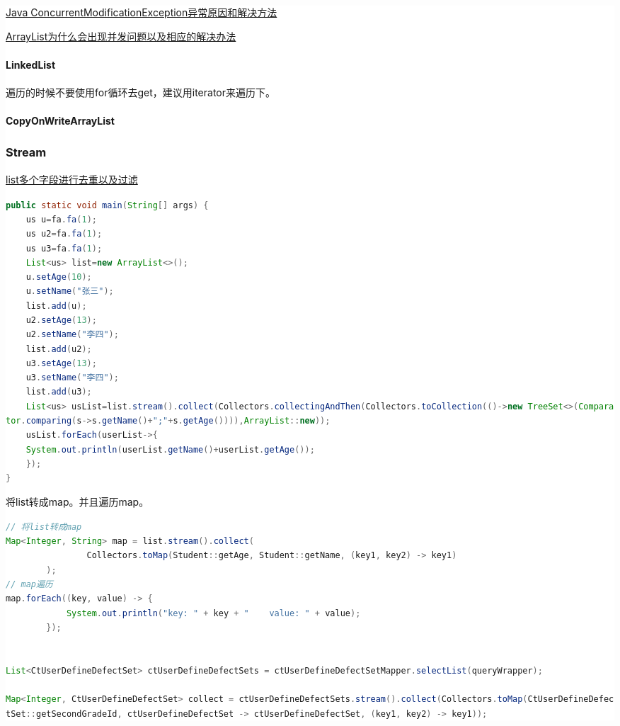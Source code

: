 [Java ConcurrentModificationException异常原因和解决方法](https://docs.qq.com/doc/DSFhQdkhLeFZyQlhh)

[ArrayList为什么会出现并发问题以及相应的解决办法](https://blog.csdn.net/seujava_er/article/details/89963639)


#### LinkedList

遍历的时候不要使用for循环去get，建议用iterator来遍历下。


#### CopyOnWriteArrayList

#### 

### Stream


[list多个字段进行去重以及过滤](https://blog.csdn.net/qq_30667039/article/details/102386480)

```java
public static void main(String[] args) {
    us u=fa.fa(1);
    us u2=fa.fa(1);
    us u3=fa.fa(1);
    List<us> list=new ArrayList<>();
    u.setAge(10);
    u.setName("张三");
    list.add(u);
    u2.setAge(13);
    u2.setName("李四");
    list.add(u2);
    u3.setAge(13);
    u3.setName("李四");
    list.add(u3);
    List<us> usList=list.stream().collect(Collectors.collectingAndThen(Collectors.toCollection(()->new TreeSet<>(Comparator.comparing(s->s.getName()+";"+s.getAge()))),ArrayList::new));
    usList.forEach(userList->{
    System.out.println(userList.getName()+userList.getAge());
    });
}

```


将list转成map。并且遍历map。

```java
// 将list转成map        
Map<Integer, String> map = list.stream().collect(
                Collectors.toMap(Student::getAge, Student::getName, (key1, key2) -> key1)
        );
// map遍历        
map.forEach((key, value) -> {
            System.out.println("key: " + key + "    value: " + value);
        });


List<CtUserDefineDefectSet> ctUserDefineDefectSets = ctUserDefineDefectSetMapper.selectList(queryWrapper);

Map<Integer, CtUserDefineDefectSet> collect = ctUserDefineDefectSets.stream().collect(Collectors.toMap(CtUserDefineDefectSet::getSecondGradeId, ctUserDefineDefectSet -> ctUserDefineDefectSet, (key1, key2) -> key1));


```
